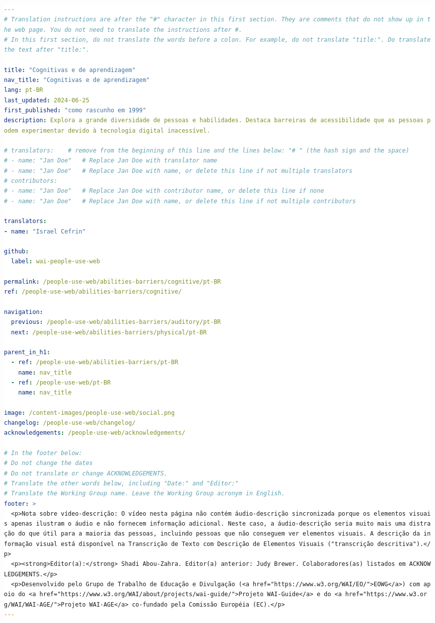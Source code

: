 ```yaml
---
# Translation instructions are after the "#" character in this first section. They are comments that do not show up in the web page. You do not need to translate the instructions after #.
# In this first section, do not translate the words before a colon. For example, do not translate "title:". Do translate the text after "title:".

title: "Cognitivas e de aprendizagem"
nav_title: "Cognitivas e de aprendizagem"
lang: pt-BR
last_updated: 2024-06-25
first_published: "como rascunho em 1999"
description: Explora a grande diversidade de pessoas e habilidades. Destaca barreiras de acessibilidade que as pessoas podem experimentar devido à tecnologia digital inacessível.

# translators:    # remove from the beginning of this line and the lines below: "# " (the hash sign and the space)
# - name: "Jan Doe"   # Replace Jan Doe with translator name
# - name: "Jan Doe"   # Replace Jan Doe with name, or delete this line if not multiple translators
# contributors:
# - name: "Jan Doe"   # Replace Jan Doe with contributor name, or delete this line if none
# - name: "Jan Doe"   # Replace Jan Doe with name, or delete this line if not multiple contributors

translators:
- name: "Israel Cefrin"

github:
  label: wai-people-use-web

permalink: /people-use-web/abilities-barriers/cognitive/pt-BR
ref: /people-use-web/abilities-barriers/cognitive/

navigation:
  previous: /people-use-web/abilities-barriers/auditory/pt-BR
  next: /people-use-web/abilities-barriers/physical/pt-BR

parent_in_h1:
  - ref: /people-use-web/abilities-barriers/pt-BR
    name: nav_title
  - ref: /people-use-web/pt-BR
    name: nav_title

image: /content-images/people-use-web/social.png
changelog: /people-use-web/changelog/
acknowledgements: /people-use-web/acknowledgements/

# In the footer below:
# Do not change the dates
# Do not translate or change ACKNOWLEDGEMENTS.
# Translate the other words below, including "Date:" and "Editor:"
# Translate the Working Group name. Leave the Working Group acronym in English.
footer: >
  <p>Nota sobre vídeo-descrição: O vídeo nesta página não contém áudio-descrição sincronizada porque os elementos visuais apenas ilustram o áudio e não fornecem informação adicional. Neste caso, a áudio-descrição seria muito mais uma distração do que útil para a maioria das pessoas, incluindo pessoas que não conseguem ver elementos visuais. A descrição da informação visual está disponível na Transcrição de Texto com Descrição de Elementos Visuais ("transcrição descritiva").</p>
  <p><strong>Editor(a):</strong> Shadi Abou-Zahra. Editor(a) anterior: Judy Brewer. Colaboradores(as) listados em ACKNOWLEDGEMENTS.</p>
  <p>Desenvolvido pelo Grupo de Trabalho de Educação e Divulgação (<a href="https://www.w3.org/WAI/EO/">EOWG</a>) com apoio do <a href="https://www.w3.org/WAI/about/projects/wai-guide/">Projeto WAI-Guide</a> e do <a href="https://www.w3.org/WAI/WAI-AGE/">Projeto WAI-AGE</a> co-fundado pela Comissão Européia (EC).</p>
---
```